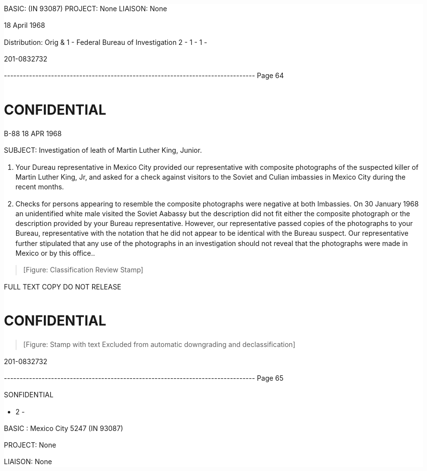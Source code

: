BASIC: (IN 93087)
PROJECT: None
LIAISON: None

18 April 1968

Distribution:
Orig & 1 - Federal Bureau of Investigation
2 -
1 -
1 -

201-0832732


-------------------------------------------------------------------------------- Page 64

# CONFIDENTIAL

B-88
18 APR 1968

SUBJECT: Investigation of leath of Martin Luther King, Junior.

1. Your Dureau representative in Mexico City provided our representative with composite photographs of the suspected killer of Martin Luther King, Jr, and asked for a check against visitors to the Soviet and Culian imbassies in Mexico City during the recent months.

2. Checks for persons appearing to resemble the composite photographs were negative at both Imbassies. On 30 January 1968 an unidentified white male visited the Soviet Aabassy but the description did not fit either the composite photograph or the description provided by your Bureau representative. However, our representative passed copies of the photographs to your Bureau, representative with the notation that he did not appear to be identical with the Bureau suspect. Our representative further stipulated that any use of the photographs in an investigation should not reveal that the photographs were made in Mexico or by this office..

> [Figure: Classification Review Stamp]

FULL TEXT COPY DO NOT RELEASE

# CONFIDENTIAL

> [Figure: Stamp with text Excluded from automatic downgrading and declassification]

201-0832732


-------------------------------------------------------------------------------- Page 65

SONFIDENTIAL

- 2 -

BASIC : Mexico City 5247 (IN 93087)

PROJECT: None

LIAISON: None
